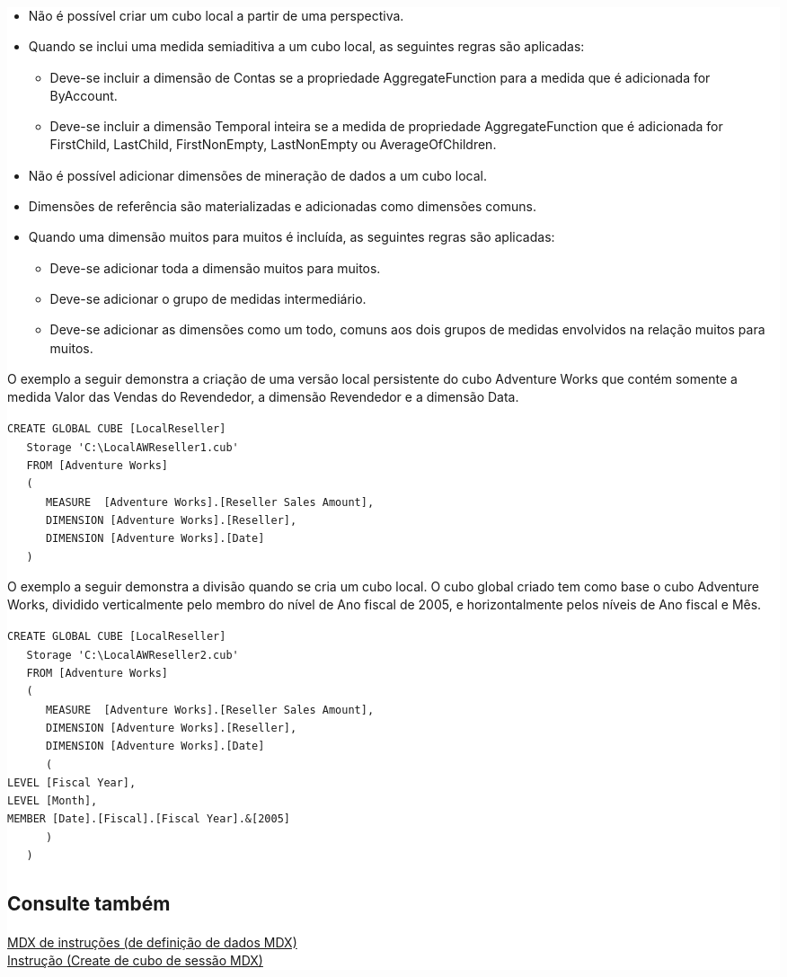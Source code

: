 -   Não é possível criar um cubo local a partir de uma perspectiva.  
  
-   Quando se inclui uma medida semiaditiva a um cubo local, as seguintes regras são aplicadas:  
  
    -   Deve-se incluir a dimensão de Contas se a propriedade AggregateFunction para a medida que é adicionada for ByAccount.  
  
    -   Deve-se incluir a dimensão Temporal inteira se a medida de propriedade AggregateFunction que é adicionada for FirstChild, LastChild, FirstNonEmpty, LastNonEmpty ou AverageOfChildren.  
  
-   Não é possível adicionar dimensões de mineração de dados a um cubo local.  
  
-   Dimensões de referência são materializadas e adicionadas como dimensões comuns.  
  
-   Quando uma dimensão muitos para muitos é incluída, as seguintes regras são aplicadas:  
  
    -   Deve-se adicionar toda a dimensão muitos para muitos.  
  
    -   Deve-se adicionar o grupo de medidas intermediário.  
  
    -   Deve-se adicionar as dimensões como um todo, comuns aos dois grupos de medidas envolvidos na relação muitos para muitos.  
  
 O exemplo a seguir demonstra a criação de uma versão local persistente do cubo Adventure Works que contém somente a medida Valor das Vendas do Revendedor, a dimensão Revendedor e a dimensão Data.  
  
```  
CREATE GLOBAL CUBE [LocalReseller]  
   Storage 'C:\LocalAWReseller1.cub'  
   FROM [Adventure Works]  
   (  
      MEASURE  [Adventure Works].[Reseller Sales Amount],  
      DIMENSION [Adventure Works].[Reseller],  
      DIMENSION [Adventure Works].[Date]  
   )  
```  
  
 O exemplo a seguir demonstra a divisão quando se cria um cubo local. O cubo global criado tem como base o cubo Adventure Works, dividido verticalmente pelo membro do nível de Ano fiscal de 2005, e horizontalmente pelos níveis de Ano fiscal e Mês.  
  
```  
CREATE GLOBAL CUBE [LocalReseller]  
   Storage 'C:\LocalAWReseller2.cub'  
   FROM [Adventure Works]  
   (  
      MEASURE  [Adventure Works].[Reseller Sales Amount],  
      DIMENSION [Adventure Works].[Reseller],  
      DIMENSION [Adventure Works].[Date]  
      (  
LEVEL [Fiscal Year],  
LEVEL [Month],  
MEMBER [Date].[Fiscal].[Fiscal Year].&[2005]  
      )  
   )  
```  
  
## <a name="see-also"></a>Consulte também  
 [MDX de instruções &#40;de definição de dados MDX&#41;](../mdx/mdx-data-definition-statements-mdx.md)   
 [Instrução &#40;Create de cubo de sessão MDX&#41;](../mdx/mdx-data-definition-create-session-cube.md)  
  
  
